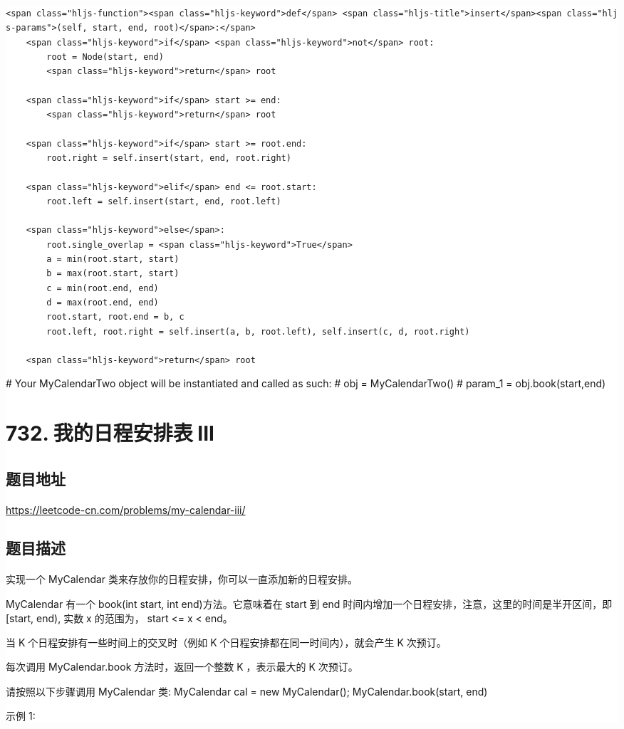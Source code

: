 

    <span class="hljs-function"><span class="hljs-keyword">def</span> <span class="hljs-title">insert</span><span class="hljs-params">(self, start, end, root)</span>:</span>
        <span class="hljs-keyword">if</span> <span class="hljs-keyword">not</span> root:
            root = Node(start, end)
            <span class="hljs-keyword">return</span> root

        <span class="hljs-keyword">if</span> start >= end:
            <span class="hljs-keyword">return</span> root

        <span class="hljs-keyword">if</span> start >= root.end:
            root.right = self.insert(start, end, root.right)

        <span class="hljs-keyword">elif</span> end <= root.start:
            root.left = self.insert(start, end, root.left)

        <span class="hljs-keyword">else</span>:
            root.single_overlap = <span class="hljs-keyword">True</span>
            a = min(root.start, start)
            b = max(root.start, start)
            c = min(root.end, end)
            d = max(root.end, end)
            root.start, root.end = b, c
            root.left, root.right = self.insert(a, b, root.left), self.insert(c, d, root.right)

        <span class="hljs-keyword">return</span> root

<span class="hljs-title"># Your MyCalendarTwo object will be instantiated and called as such:</span>
<span class="hljs-title"># obj = MyCalendarTwo()</span>
<span class="hljs-title"># param_1 = obj.book(start,end)</span>

```
```

# 732. 我的日程安排表 III

## 题目地址

<https://leetcode-cn.com/problems/my-calendar-iii/>

## 题目描述

实现一个 MyCalendar 类来存放你的日程安排，你可以一直添加新的日程安排。

MyCalendar 有一个 book(int start, int end)方法。它意味着在 start 到 end 时间内增加一个日程安排，注意，这里的时间是半开区间，即 \[start, end), 实数 x 的范围为， start <= x < end。

当 K 个日程安排有一些时间上的交叉时（例如 K 个日程安排都在同一时间内），就会产生 K 次预订。

每次调用 MyCalendar.book 方法时，返回一个整数 K ，表示最大的 K 次预订。

请按照以下步骤调用 MyCalendar 类: MyCalendar cal = new MyCalendar(); MyCalendar.book(start, end)

示例 1:
